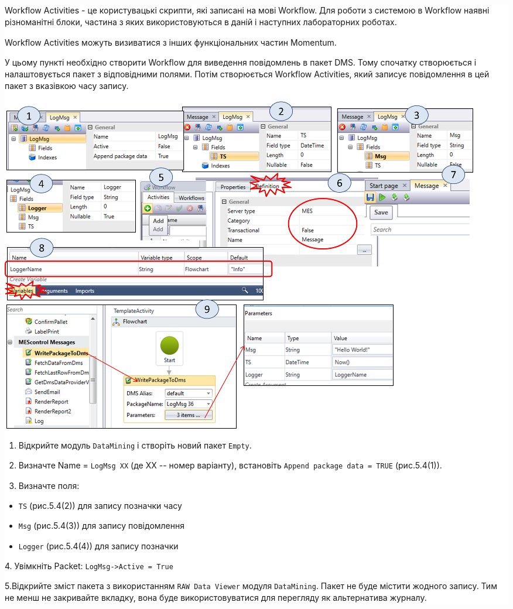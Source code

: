 Workflow Activities - це користувацькі скрипти, які записані на мові Workflow. Для роботи з системою в   Workflow наявні різноманітні блоки, частина з яких використовуються в даній і наступних лабораторних роботах.

Workflow Activities можуть визиватися з інших функціональних частин Momentum. 

У цьому пункті необхідно створити Workflow для виведення повідомлень в пакет DMS. Тому спочатку створюється і налаштовується пакет з відповідними полями. Потім створюється Workflow Activities, який записує повідомлення в цей пакет з вказівкою часу запису.   

![рис.5.4](5media/4_1.png)

1.  Відкрийте модуль `DataMining` і створіть новий пакет `Empty`.

2.  Визначте Name = `LogMsg XX` (де XX -- номер варіанту), встановіть `Append package data = TRUE` (рис.5.4(1)).

3.  Визначте поля:

-   `TS` (рис.5.4(2)) для запису позначки часу

-   `Msg` (рис.5.4(3)) для запису повідомлення

-   `Logger` (рис.5.4(4)) для запису позначки

4\. Увімкніть Packet: `LogMsg->Active = True`

5\.Відкрийте зміст пакета з використанням `RAW Data Viewer` модуля `DataMining`. Пакет не буде містити жодного запису. Тим не менш не закривайте вкладку, вона буде використовуватися для перегляду як альтернатива журналу.
